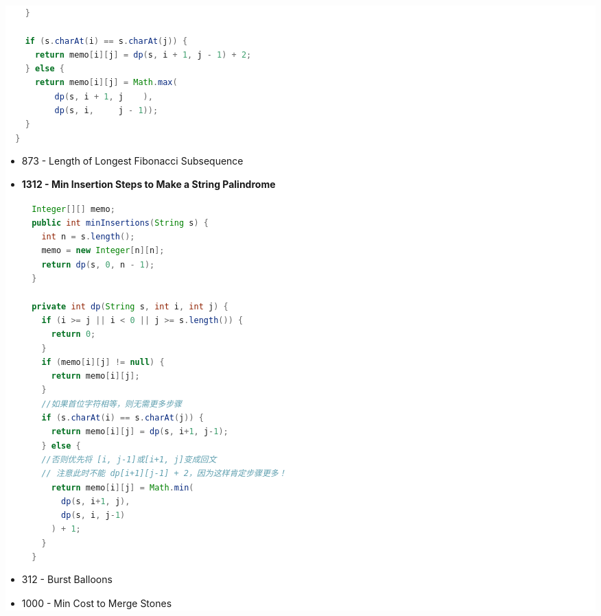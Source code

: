   ```java
      }
  
      if (s.charAt(i) == s.charAt(j)) {
        return memo[i][j] = dp(s, i + 1, j - 1) + 2;
      } else {
        return memo[i][j] = Math.max(
            dp(s, i + 1, j    ),
            dp(s, i,     j - 1));
      }
    }
  
  ```

  

- 873 - Length of Longest Fibonacci Subsequence

- **1312 - Min Insertion Steps to Make a String Palindrome**

  ```java
    Integer[][] memo;
    public int minInsertions(String s) {
      int n = s.length();
      memo = new Integer[n][n];
      return dp(s, 0, n - 1);
    }
  
    private int dp(String s, int i, int j) {
      if (i >= j || i < 0 || j >= s.length()) {
        return 0;
      }
      if (memo[i][j] != null) {
        return memo[i][j];
      }
      //如果首位字符相等，则无需更多步骤
      if (s.charAt(i) == s.charAt(j)) {
        return memo[i][j] = dp(s, i+1, j-1);
      } else {
      //否则优先将 [i, j-1]或[i+1, j]变成回文
      // 注意此时不能 dp[i+1][j-1] + 2，因为这样肯定步骤更多！  
        return memo[i][j] = Math.min(
          dp(s, i+1, j),
          dp(s, i, j-1)
        ) + 1;
      }
    }
  ```

  

- 312 - Burst Balloons

- 1000 - Min Cost to Merge Stones


